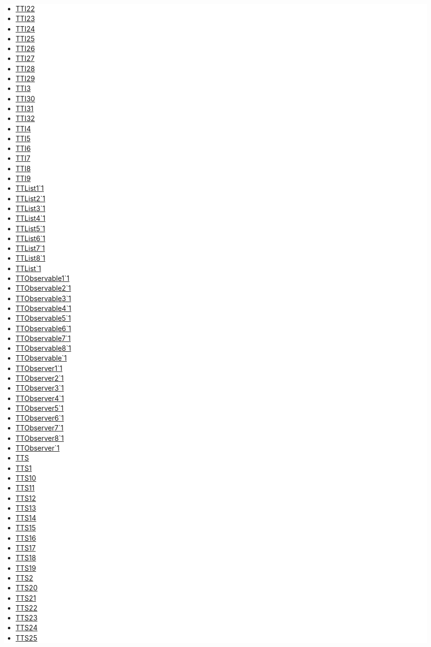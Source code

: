 - [TTI22](#T-IoC-TTI22 'IoC.TTI22')
- [TTI23](#T-IoC-TTI23 'IoC.TTI23')
- [TTI24](#T-IoC-TTI24 'IoC.TTI24')
- [TTI25](#T-IoC-TTI25 'IoC.TTI25')
- [TTI26](#T-IoC-TTI26 'IoC.TTI26')
- [TTI27](#T-IoC-TTI27 'IoC.TTI27')
- [TTI28](#T-IoC-TTI28 'IoC.TTI28')
- [TTI29](#T-IoC-TTI29 'IoC.TTI29')
- [TTI3](#T-IoC-TTI3 'IoC.TTI3')
- [TTI30](#T-IoC-TTI30 'IoC.TTI30')
- [TTI31](#T-IoC-TTI31 'IoC.TTI31')
- [TTI32](#T-IoC-TTI32 'IoC.TTI32')
- [TTI4](#T-IoC-TTI4 'IoC.TTI4')
- [TTI5](#T-IoC-TTI5 'IoC.TTI5')
- [TTI6](#T-IoC-TTI6 'IoC.TTI6')
- [TTI7](#T-IoC-TTI7 'IoC.TTI7')
- [TTI8](#T-IoC-TTI8 'IoC.TTI8')
- [TTI9](#T-IoC-TTI9 'IoC.TTI9')
- [TTList1\`1](#T-IoC-TTList1`1 'IoC.TTList1`1')
- [TTList2\`1](#T-IoC-TTList2`1 'IoC.TTList2`1')
- [TTList3\`1](#T-IoC-TTList3`1 'IoC.TTList3`1')
- [TTList4\`1](#T-IoC-TTList4`1 'IoC.TTList4`1')
- [TTList5\`1](#T-IoC-TTList5`1 'IoC.TTList5`1')
- [TTList6\`1](#T-IoC-TTList6`1 'IoC.TTList6`1')
- [TTList7\`1](#T-IoC-TTList7`1 'IoC.TTList7`1')
- [TTList8\`1](#T-IoC-TTList8`1 'IoC.TTList8`1')
- [TTList\`1](#T-IoC-TTList`1 'IoC.TTList`1')
- [TTObservable1\`1](#T-IoC-TTObservable1`1 'IoC.TTObservable1`1')
- [TTObservable2\`1](#T-IoC-TTObservable2`1 'IoC.TTObservable2`1')
- [TTObservable3\`1](#T-IoC-TTObservable3`1 'IoC.TTObservable3`1')
- [TTObservable4\`1](#T-IoC-TTObservable4`1 'IoC.TTObservable4`1')
- [TTObservable5\`1](#T-IoC-TTObservable5`1 'IoC.TTObservable5`1')
- [TTObservable6\`1](#T-IoC-TTObservable6`1 'IoC.TTObservable6`1')
- [TTObservable7\`1](#T-IoC-TTObservable7`1 'IoC.TTObservable7`1')
- [TTObservable8\`1](#T-IoC-TTObservable8`1 'IoC.TTObservable8`1')
- [TTObservable\`1](#T-IoC-TTObservable`1 'IoC.TTObservable`1')
- [TTObserver1\`1](#T-IoC-TTObserver1`1 'IoC.TTObserver1`1')
- [TTObserver2\`1](#T-IoC-TTObserver2`1 'IoC.TTObserver2`1')
- [TTObserver3\`1](#T-IoC-TTObserver3`1 'IoC.TTObserver3`1')
- [TTObserver4\`1](#T-IoC-TTObserver4`1 'IoC.TTObserver4`1')
- [TTObserver5\`1](#T-IoC-TTObserver5`1 'IoC.TTObserver5`1')
- [TTObserver6\`1](#T-IoC-TTObserver6`1 'IoC.TTObserver6`1')
- [TTObserver7\`1](#T-IoC-TTObserver7`1 'IoC.TTObserver7`1')
- [TTObserver8\`1](#T-IoC-TTObserver8`1 'IoC.TTObserver8`1')
- [TTObserver\`1](#T-IoC-TTObserver`1 'IoC.TTObserver`1')
- [TTS](#T-IoC-TTS 'IoC.TTS')
- [TTS1](#T-IoC-TTS1 'IoC.TTS1')
- [TTS10](#T-IoC-TTS10 'IoC.TTS10')
- [TTS11](#T-IoC-TTS11 'IoC.TTS11')
- [TTS12](#T-IoC-TTS12 'IoC.TTS12')
- [TTS13](#T-IoC-TTS13 'IoC.TTS13')
- [TTS14](#T-IoC-TTS14 'IoC.TTS14')
- [TTS15](#T-IoC-TTS15 'IoC.TTS15')
- [TTS16](#T-IoC-TTS16 'IoC.TTS16')
- [TTS17](#T-IoC-TTS17 'IoC.TTS17')
- [TTS18](#T-IoC-TTS18 'IoC.TTS18')
- [TTS19](#T-IoC-TTS19 'IoC.TTS19')
- [TTS2](#T-IoC-TTS2 'IoC.TTS2')
- [TTS20](#T-IoC-TTS20 'IoC.TTS20')
- [TTS21](#T-IoC-TTS21 'IoC.TTS21')
- [TTS22](#T-IoC-TTS22 'IoC.TTS22')
- [TTS23](#T-IoC-TTS23 'IoC.TTS23')
- [TTS24](#T-IoC-TTS24 'IoC.TTS24')
- [TTS25](#T-IoC-TTS25 'IoC.TTS25')